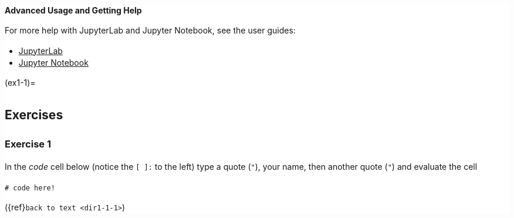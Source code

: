 **Advanced Usage and Getting Help**

For more help with JupyterLab and Jupyter Notebook, see the user guides:

- [JupyterLab](https://jupyterlab.readthedocs.io/en/latest/user/interface.html)
- [Jupyter Notebook](https://jupyterlab.readthedocs.io/en/latest/user/notebook.html)

(ex1-1)=
## Exercises

### Exercise 1

In the *code* cell below (notice the `[ ]:` to the left) type a quote (`"`), your name,
then another quote (`"`) and evaluate the cell

```{code-cell} python
# code here!
```

({ref}`back to text <dir1-1-1>`)


